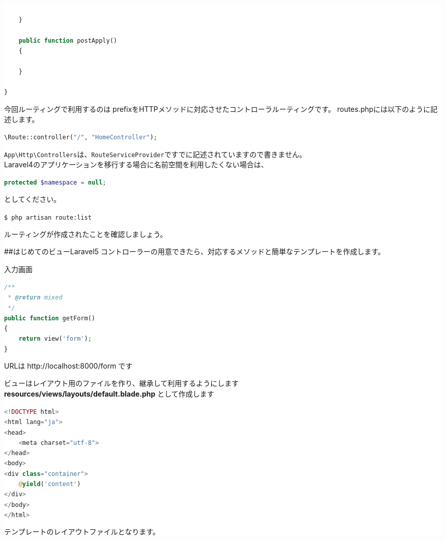```php

    }

    public function postApply()
    {

    }

}
```

今回ルーティングで利用するのは prefixをHTTPメソッドに対応させたコントローラルーティングです。
routes.phpには以下のように記述します。  

```php
\Route::controller("/", "HomeController");
```

`App\Http\Controllers`は、`RouteServiceProvider`ですでに記述されていますので書きません。  
Laravel4のアプリケーションを移行する場合に名前空間を利用したくない場合は、  
```php
protected $namespace = null;
```
としてください。

```bash
$ php artisan route:list
```
ルーティングが作成されたことを確認しましょう。

##はじめてのビューLaravel5
コントローラーの用意できたら、対応するメソッドと簡単なテンプレートを作成します。

入力画面
```php
/**
 * @return mixed
 */
public function getForm()
{
    return view('form');
}
```
URLは http://localhost:8000/form です

ビューはレイアウト用のファイルを作り、継承して利用するようにします  
**resources/views/layouts/default.blade.php** として作成します
```php
<!DOCTYPE html>
<html lang="ja">
<head>
    <meta charset="utf-8">
</head>
<body>
<div class="container">
    @yield('content')
</div>
</body>
</html>
```
テンプレートのレイアウトファイルとなります。
